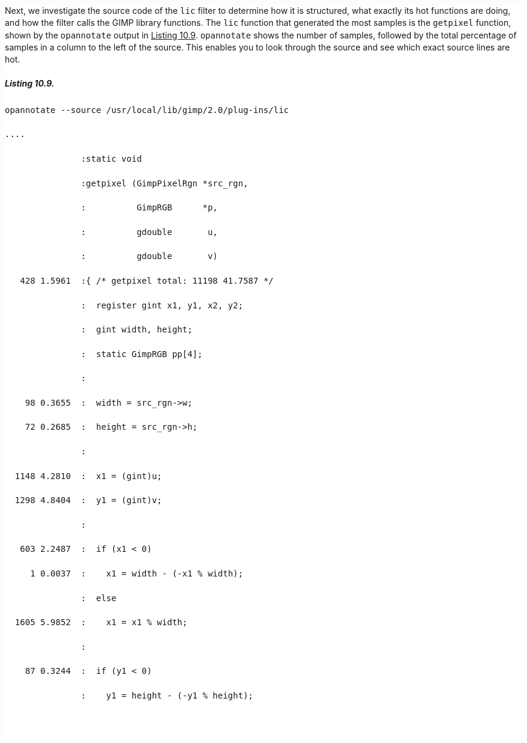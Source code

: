 Next, we investigate the source code of the <tt>lic</tt> filter to determine how it is structured, what exactly its hot functions are doing, and how the filter calls the GIMP library functions. The <tt>lic</tt> function that <a name="iddle2382"></a><a name="iddle2383"></a><a name="iddle2384"></a><a name="iddle2385"></a><a name="iddle2386"></a><a name="iddle2387"></a>generated the most samples is the <tt>getpixel</tt> function, <a name="iddle2388"></a>shown by the <tt>opannotate</tt> output in [Listing 10.9](ch10lev1sec7.html#ch10ex09). <tt>opannotate</tt> shows the number of samples, followed by the total percentage of samples in a column to the left of the source. This enables you to look through the source and see which exact source lines are hot.

<a name="ch10ex09"></a>

##### Listing 10.9\.

<pre>opannotate --source /usr/local/lib/gimp/2.0/plug-ins/lic

....

               :static void

               :getpixel (GimpPixelRgn *src_rgn,

               :          GimpRGB      *p,

               :          gdouble       u,

               :          gdouble       v)

   428 1.5961  :{ /* getpixel total: 11198 41.7587 */

               :  register gint x1, y1, x2, y2;

               :  gint width, height;

               :  static GimpRGB pp[4];

               :

    98 0.3655  :  width = src_rgn->w;

    72 0.2685  :  height = src_rgn->h;

               :

  1148 4.2810  :  x1 = (gint)u;

  1298 4.8404  :  y1 = (gint)v;

               :

   603 2.2487  :  if (x1 < 0)

     1 0.0037  :    x1 = width - (-x1 % width);

               :  else

  1605 5.9852  :    x1 = x1 % width;

               :

    87 0.3244  :  if (y1 < 0)

               :    y1 = height - (-y1 % height);
